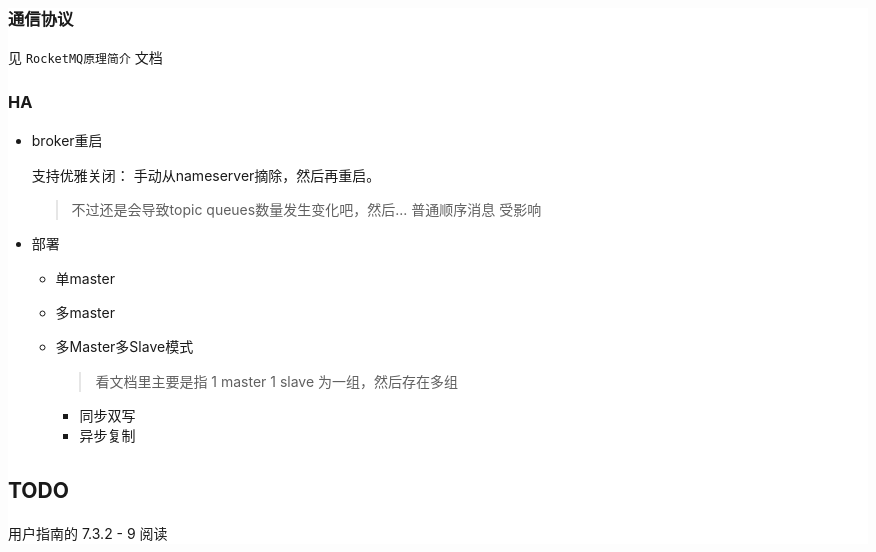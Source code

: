 

### 通信协议

见 `RocketMQ原理简介` 文档



### HA

* broker重启

  支持优雅关闭： 手动从nameserver摘除，然后再重启。

  > 不过还是会导致topic queues数量发生变化吧，然后... 普通顺序消息 受影响

* 部署

  * 单master

  * 多master

  * 多Master多Slave模式

    > 看文档里主要是指 1 master 1 slave 为一组，然后存在多组
  
    * 同步双写
    * 异步复制



## TODO

用户指南的 7.3.2 - 9 阅读
